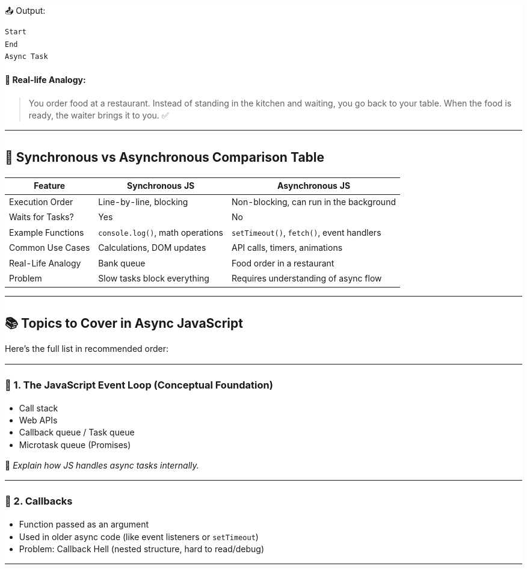 📤 Output:

```
Start
End
Async Task
```

#### 🧠 Real-life Analogy:

> You order food at a restaurant. Instead of standing in the kitchen and waiting, you go back to your table. When the food is ready, the waiter brings it to you. ✅

---

## 🔁 Synchronous vs Asynchronous Comparison Table

| Feature           | Synchronous JS                   | Asynchronous JS                           |
| ----------------- | -------------------------------- | ----------------------------------------- |
| Execution Order   | Line-by-line, blocking           | Non-blocking, can run in the background   |
| Waits for Tasks?  | Yes                              | No                                        |
| Example Functions | `console.log()`, math operations | `setTimeout()`, `fetch()`, event handlers |
| Common Use Cases  | Calculations, DOM updates        | API calls, timers, animations             |
| Real-Life Analogy | Bank queue                       | Food order in a restaurant                |
| Problem           | Slow tasks block everything      | Requires understanding of async flow      |

---

## 📚 Topics to Cover in Async JavaScript

Here’s the full list in recommended order:

---

### 🔹 1. **The JavaScript Event Loop (Conceptual Foundation)**

- Call stack
- Web APIs
- Callback queue / Task queue
- Microtask queue (Promises)

🧠 _Explain how JS handles async tasks internally._

---

### 🔹 2. **Callbacks**

- Function passed as an argument
- Used in older async code (like event listeners or `setTimeout`)
- Problem: Callback Hell (nested structure, hard to read/debug)

---